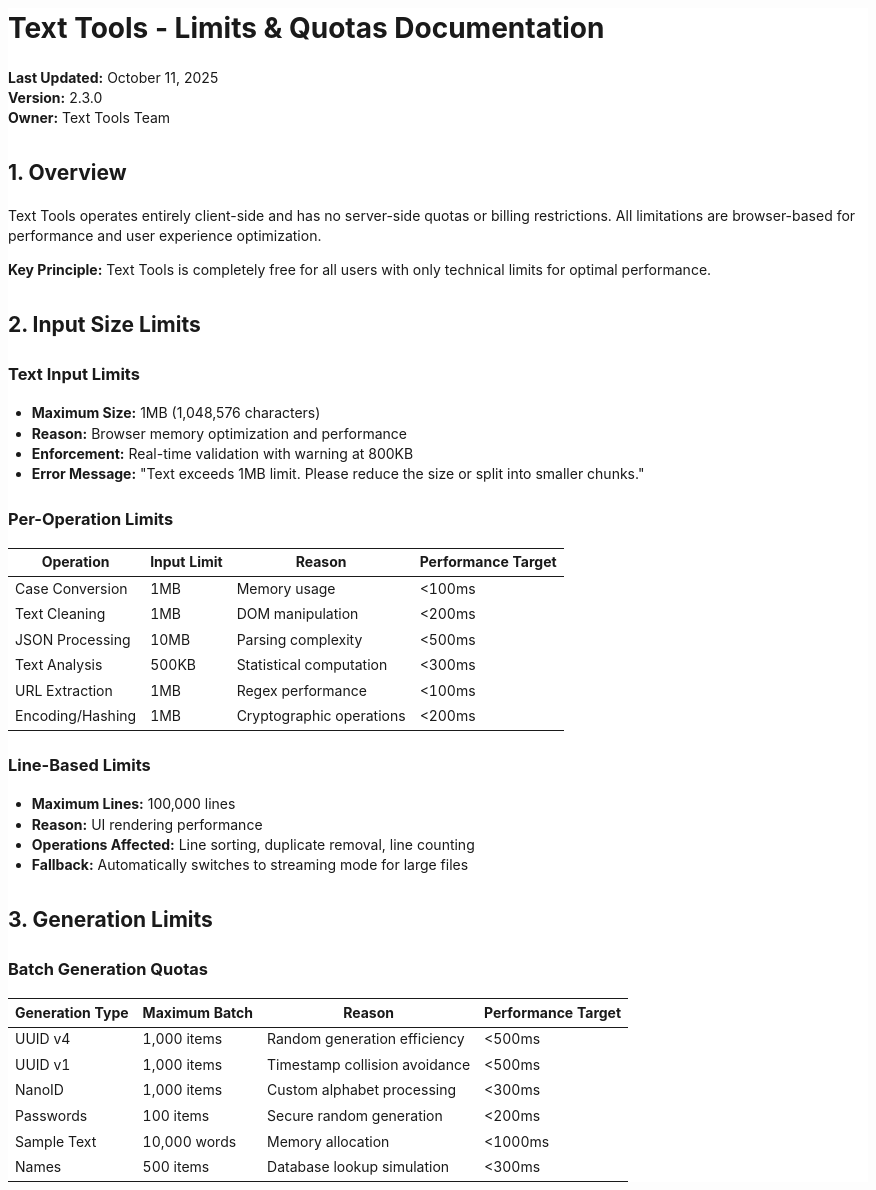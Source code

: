 # Text Tools - Limits & Quotas Documentation

**Last Updated:** October 11, 2025  
**Version:** 2.3.0  
**Owner:** Text Tools Team

## 1. Overview

Text Tools operates entirely client-side and has no server-side quotas or billing restrictions. All limitations are browser-based for performance and user experience optimization.

**Key Principle:** Text Tools is completely free for all users with only technical limits for optimal performance.

## 2. Input Size Limits

### Text Input Limits

- **Maximum Size:** 1MB (1,048,576 characters)
- **Reason:** Browser memory optimization and performance
- **Enforcement:** Real-time validation with warning at 800KB
- **Error Message:** "Text exceeds 1MB limit. Please reduce the size or split into smaller chunks."

### Per-Operation Limits

| Operation        | Input Limit | Reason                   | Performance Target |
| ---------------- | ----------- | ------------------------ | ------------------ |
| Case Conversion  | 1MB         | Memory usage             | <100ms             |
| Text Cleaning    | 1MB         | DOM manipulation         | <200ms             |
| JSON Processing  | 10MB        | Parsing complexity       | <500ms             |
| Text Analysis    | 500KB       | Statistical computation  | <300ms             |
| URL Extraction   | 1MB         | Regex performance        | <100ms             |
| Encoding/Hashing | 1MB         | Cryptographic operations | <200ms             |

### Line-Based Limits

- **Maximum Lines:** 100,000 lines
- **Reason:** UI rendering performance
- **Operations Affected:** Line sorting, duplicate removal, line counting
- **Fallback:** Automatically switches to streaming mode for large files

## 3. Generation Limits

### Batch Generation Quotas

| Generation Type | Maximum Batch | Reason                        | Performance Target |
| --------------- | ------------- | ----------------------------- | ------------------ |
| UUID v4         | 1,000 items   | Random generation efficiency  | <500ms             |
| UUID v1         | 1,000 items   | Timestamp collision avoidance | <500ms             |
| NanoID          | 1,000 items   | Custom alphabet processing    | <300ms             |
| Passwords       | 100 items     | Secure random generation      | <200ms             |
| Sample Text     | 10,000 words  | Memory allocation             | <1000ms            |
| Names           | 500 items     | Database lookup simulation    | <300ms             |